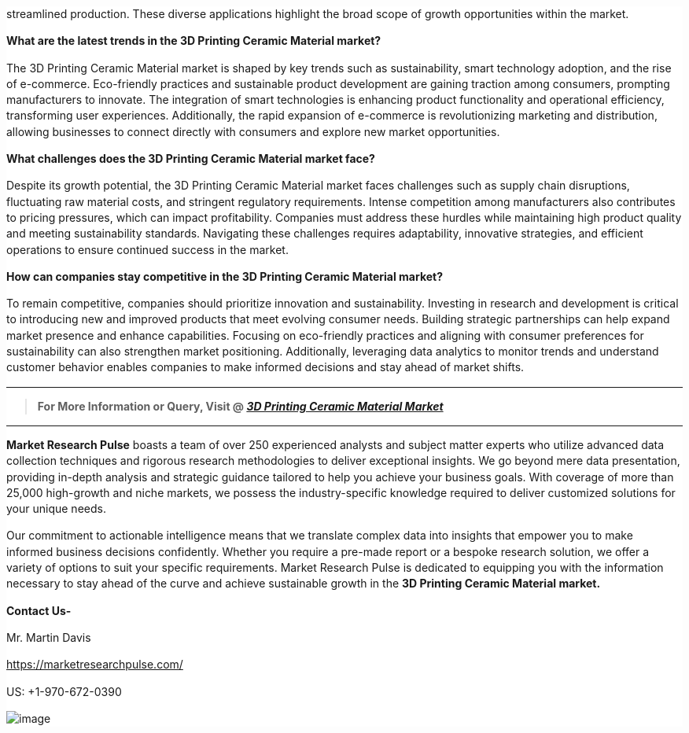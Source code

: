 streamlined production. These diverse applications highlight the broad scope of growth opportunities within the market.</p><p><strong>What are the latest trends in the 3D Printing Ceramic Material market?</strong></p><p>The 3D Printing Ceramic Material market is shaped by key trends such as sustainability, smart technology adoption, and the rise of e-commerce. Eco-friendly practices and sustainable product development are gaining traction among consumers, prompting manufacturers to innovate. The integration of smart technologies is enhancing product functionality and operational efficiency, transforming user experiences. Additionally, the rapid expansion of e-commerce is revolutionizing marketing and distribution, allowing businesses to connect directly with consumers and explore new market opportunities.</p><p><strong>What challenges does the 3D Printing Ceramic Material market face?</strong></p><p>Despite its growth potential, the 3D Printing Ceramic Material market faces challenges such as supply chain disruptions, fluctuating raw material costs, and stringent regulatory requirements. Intense competition among manufacturers also contributes to pricing pressures, which can impact profitability. Companies must address these hurdles while maintaining high product quality and meeting sustainability standards. Navigating these challenges requires adaptability, innovative strategies, and efficient operations to ensure continued success in the market.</p><p><strong>How can companies stay competitive in the 3D Printing Ceramic Material market?</strong></p><p>To remain competitive, companies should prioritize innovation and sustainability. Investing in research and development is critical to introducing new and improved products that meet evolving consumer needs. Building strategic partnerships can help expand market presence and enhance capabilities. Focusing on eco-friendly practices and aligning with consumer preferences for sustainability can also strengthen market positioning. Additionally, leveraging data analytics to monitor trends and understand customer behavior enables companies to make informed decisions and stay ahead of market shifts.</p><hr /><blockquote><p><strong>For More Information or Query, Visit @&nbsp;<em><a href="https://marketresearchpulse.com/report/89481/3d-printing-ceramic-material-market?utm_source=Linkedin&utm_medium=022">3D Printing Ceramic Material Market</a></em></strong></p></blockquote><hr /><p><strong>Market Research Pulse</strong> boasts a team of over 250 experienced analysts and subject matter experts who utilize advanced data collection techniques and rigorous research methodologies to deliver exceptional insights. We go beyond mere data presentation, providing in-depth analysis and strategic guidance tailored to help you achieve your business goals. With coverage of more than 25,000 high-growth and niche markets, we possess the industry-specific knowledge required to deliver customized solutions for your unique needs.</p><p>Our commitment to actionable intelligence means that we translate complex data into insights that empower you to make informed business decisions confidently. Whether you require a pre-made report or a bespoke research solution, we offer a variety of options to suit your specific requirements. Market Research Pulse is dedicated to equipping you with the information necessary to stay ahead of the curve and achieve sustainable growth in the <strong>3D Printing Ceramic Material market.</strong></p><p><strong>Contact Us-</strong></p><p>Mr. Martin Davis</p><p>https://marketresearchpulse.com/</p><p>US: +1-970-672-0390</p>
![image](https://github.com/user-attachments/assets/4d5602e4-bb02-4f73-830e-f93eb781ebe6)
